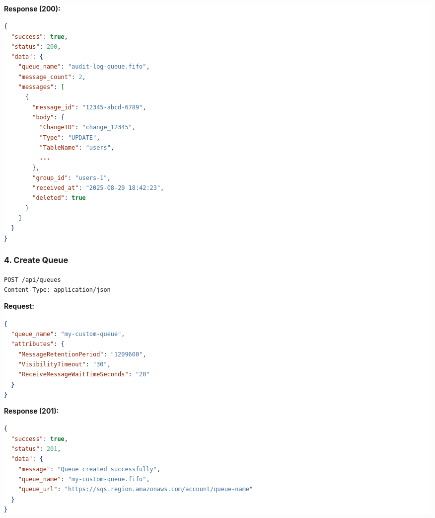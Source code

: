 **Response (200):**
```json
{
  "success": true,
  "status": 200,
  "data": {
    "queue_name": "audit-log-queue.fifo",
    "message_count": 2,
    "messages": [
      {
        "message_id": "12345-abcd-6789",
        "body": {
          "ChangeID": "change_12345",
          "Type": "UPDATE",
          "TableName": "users",
          ...
        },
        "group_id": "users-1",
        "received_at": "2025-08-29 18:42:23",
        "deleted": true
      }
    ]
  }
}
```

### 4. Create Queue
```
POST /api/queues
Content-Type: application/json
```

**Request:**
```json
{
  "queue_name": "my-custom-queue",
  "attributes": {
    "MessageRetentionPeriod": "1209600",
    "VisibilityTimeout": "30",
    "ReceiveMessageWaitTimeSeconds": "20"
  }
}
```

**Response (201):**
```json
{
  "success": true,
  "status": 201,
  "data": {
    "message": "Queue created successfully",
    "queue_name": "my-custom-queue.fifo",
    "queue_url": "https://sqs.region.amazonaws.com/account/queue-name"
  }
}
```
